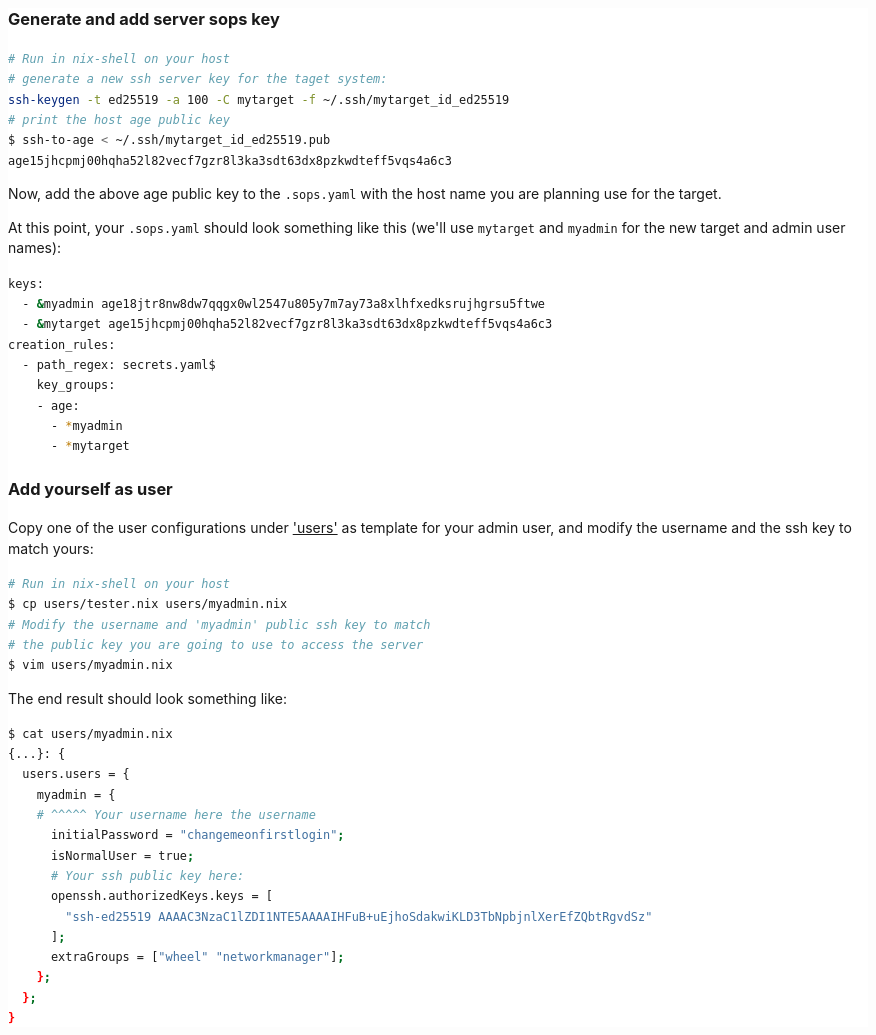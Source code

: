 ### Generate and add server sops key
```bash
# Run in nix-shell on your host
# generate a new ssh server key for the taget system:
ssh-keygen -t ed25519 -a 100 -C mytarget -f ~/.ssh/mytarget_id_ed25519
# print the host age public key
$ ssh-to-age < ~/.ssh/mytarget_id_ed25519.pub
age15jhcpmj00hqha52l82vecf7gzr8l3ka3sdt63dx8pzkwdteff5vqs4a6c3
```

Now, add the above age public key to the `.sops.yaml` with the host name you are planning use for the target.

At this point, your `.sops.yaml` should look something like this (we'll use `mytarget` and `myadmin` for the new target and admin user names):

```bash
keys:
  - &myadmin age18jtr8nw8dw7qqgx0wl2547u805y7m7ay73a8xlhfxedksrujhgrsu5ftwe
  - &mytarget age15jhcpmj00hqha52l82vecf7gzr8l3ka3sdt63dx8pzkwdteff5vqs4a6c3
creation_rules:
  - path_regex: secrets.yaml$
    key_groups:
    - age:
      - *myadmin
      - *mytarget
```

### Add yourself as user
Copy one of the user configurations under ['users'](../users/) as template for your admin user, and modify the username and the ssh key to match yours:
```bash
# Run in nix-shell on your host
$ cp users/tester.nix users/myadmin.nix
# Modify the username and 'myadmin' public ssh key to match
# the public key you are going to use to access the server
$ vim users/myadmin.nix
```

The end result should look something like:
```bash
$ cat users/myadmin.nix
{...}: {
  users.users = {
    myadmin = {
    # ^^^^^ Your username here the username
      initialPassword = "changemeonfirstlogin";
      isNormalUser = true;
      # Your ssh public key here:
      openssh.authorizedKeys.keys = [
        "ssh-ed25519 AAAAC3NzaC1lZDI1NTE5AAAAIHFuB+uEjhoSdakwiKLD3TbNpbjnlXerEfZQbtRgvdSz"
      ];
      extraGroups = ["wheel" "networkmanager"];
    };
  };
}
```
